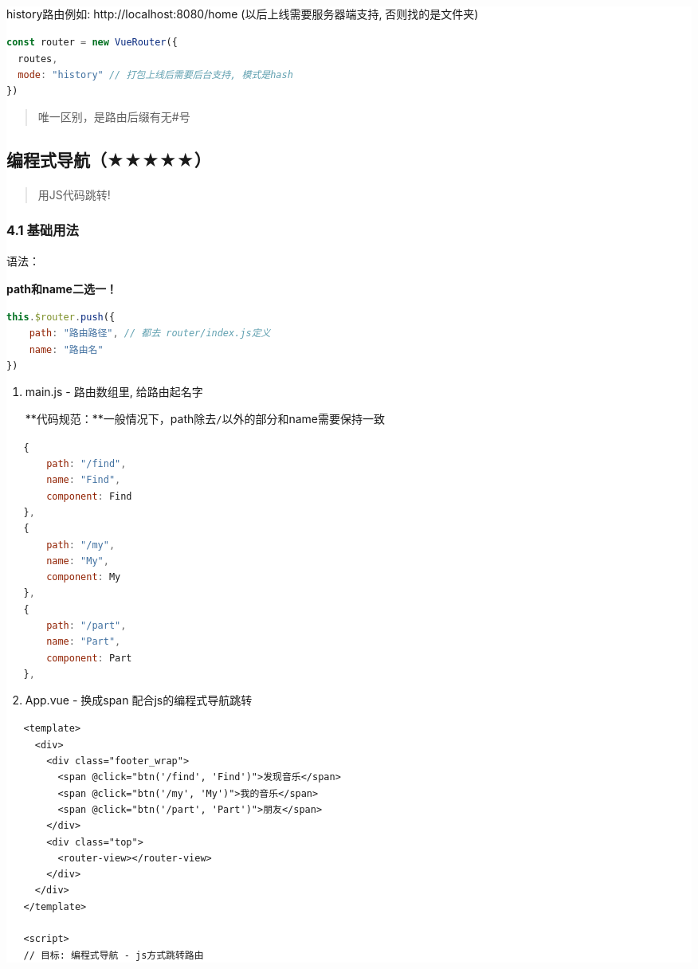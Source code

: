 history路由例如: http://localhost:8080/home (以后上线需要服务器端支持, 否则找的是文件夹)

```js
const router = new VueRouter({
  routes,
  mode: "history" // 打包上线后需要后台支持, 模式是hash
})
```

> 唯一区别，是路由后缀有无#号



## 编程式导航（★★★★★）

> 用JS代码跳转!

### 4.1 基础用法

语法：

**path和name二选一！**

```js
this.$router.push({
    path: "路由路径", // 都去 router/index.js定义
    name: "路由名"
})
```

1. main.js - 路由数组里, 给路由起名字

   **代码规范：**一般情况下，path除去`/`以外的部分和name需要保持一致

```js
   {
       path: "/find",
       name: "Find",
       component: Find
   },
   {
       path: "/my",
       name: "My",
       component: My
   },
   {
       path: "/part",
       name: "Part",
       component: Part
   },
```

2. App.vue - 换成span 配合js的编程式导航跳转

```vue
   <template>
     <div>
       <div class="footer_wrap">
         <span @click="btn('/find', 'Find')">发现音乐</span>
         <span @click="btn('/my', 'My')">我的音乐</span>
         <span @click="btn('/part', 'Part')">朋友</span>
       </div>
       <div class="top">
         <router-view></router-view>
       </div>
     </div>
   </template>
   
   <script>
   // 目标: 编程式导航 - js方式跳转路由
```